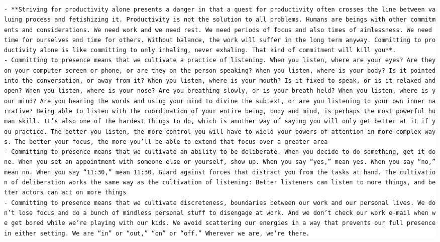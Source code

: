 	- **Striving for productivity alone presents a danger in that a quest for productivity often crosses the line between valuing process and fetishizing it. Productivity is not the solution to all problems. Humans are beings with other commitments and considerations. We need work and we need rest. We need periods of focus and also times of aimlessness. We need time for ourselves and time for others. Without balance, the work will suffer in the long term anyway. Committing to productivity alone is like committing to only inhaling, never exhaling. That kind of commitment will kill you**.
	- Committing to presence means that we cultivate a practice of listening. When you listen, where are your eyes? Are they on your computer screen or phone, or are they on the person speaking? When you listen, where is your body? Is it pointed into the conversation, or away from it? When you listen, where is your mouth? Is it fixed to speak, or is it relaxed and open? When you listen, where is your nose? Are you breathing slowly, or is your breath held? When you listen, where is your mind? Are you hearing the words and using your mind to divine the subtext, or are you listening to your own inner narrative? Being able to listen with the coordination of your entire being, body and mind, is perhaps the most powerful human skill. It’s also one of the hardest things to do, which is another way of saying you will only get better at it if you practice. The better you listen, the more control you will have to wield your powers of attention in more complex ways. The better your focus, the more you’ll be able to extend that focus over a greater area
	- Committing to presence means that we cultivate an ability to be deliberate. When you decide to do something, get it done. When you set an appointment with someone else or yourself, show up. When you say “yes,” mean yes. When you say “no,” mean no. When you say “11:30,” mean 11:30. Guard against forces that distract you from the tasks at hand. The cultivation of deliberation works the same way as the cultivation of listening: Better listeners can listen to more things, and better actors can act on more things
	- Committing to presence means that we cultivate discreteness, boundaries between our work and our personal lives. We don’t lose focus and do a bunch of mindless personal stuff to disengage at work. And we don’t check our work e-mail when we get bored while we’re playing with our kids. We avoid scattering our energies in a way that prevents our full presence in either setting. We are “in” or “out,” “on” or “off.” Wherever we are, we’re there.